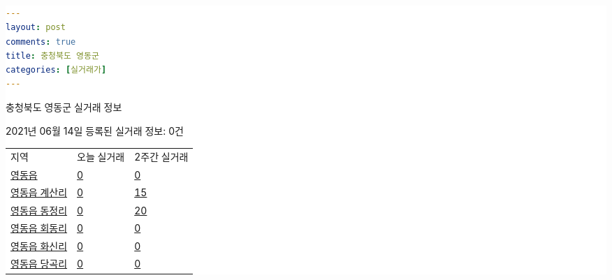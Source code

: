 ```yaml
---
layout: post
comments: true
title: 충청북도 영동군
categories: [실거래가]
---
```


충청북도 영동군 실거래 정보

2021년 06월 14일 등록된 실거래 정보: 0건


<table class="sortable">
  <tr>
    <td>지역</td>
    <td>오늘 실거래</td>
    <td>2주간 실거래</td>
  </tr>

  
  <tr class="item">
    <td><a href="4374025000.html">영동읍</a></td>
    <td><a href="4374025000.html">0</a></td>
    <td><a href="4374025000.html">0</a></td>
  </tr>
    

  <tr class="item">
    <td><a href="4374025021.html">영동읍 계산리</a></td>
    <td><a href="4374025021.html">0</a></td>
    <td><a href="4374025021.html">15</a></td>
  </tr>
    

  <tr class="item">
    <td><a href="4374025022.html">영동읍 동정리</a></td>
    <td><a href="4374025022.html">0</a></td>
    <td><a href="4374025022.html">20</a></td>
  </tr>
    

  <tr class="item">
    <td><a href="4374025023.html">영동읍 회동리</a></td>
    <td><a href="4374025023.html">0</a></td>
    <td><a href="4374025023.html">0</a></td>
  </tr>
    

  <tr class="item">
    <td><a href="4374025024.html">영동읍 화신리</a></td>
    <td><a href="4374025024.html">0</a></td>
    <td><a href="4374025024.html">0</a></td>
  </tr>
    

  <tr class="item">
    <td><a href="4374025025.html">영동읍 당곡리</a></td>
    <td><a href="4374025025.html">0</a></td>
    <td><a href="4374025025.html">0</a></td>
  </tr>
    